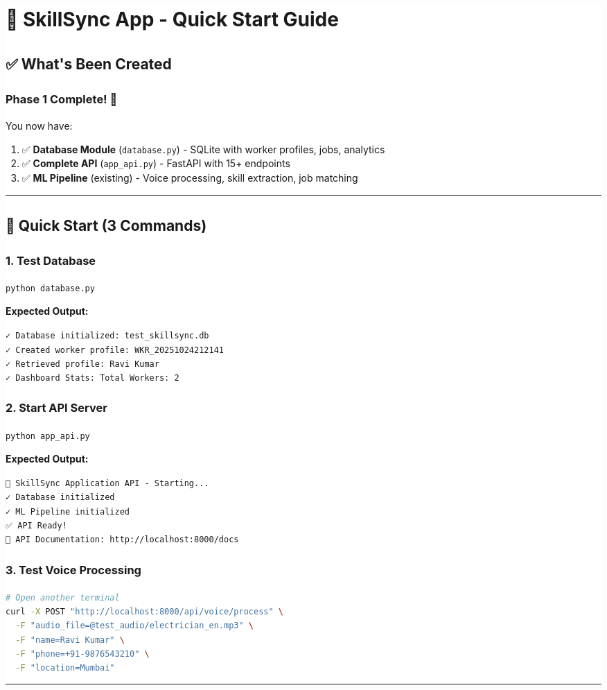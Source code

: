 # 🚀 SkillSync App - Quick Start Guide

## ✅ What's Been Created

### Phase 1 Complete! 🎉

You now have:
1. ✅ **Database Module** (`database.py`) - SQLite with worker profiles, jobs, analytics
2. ✅ **Complete API** (`app_api.py`) - FastAPI with 15+ endpoints
3. ✅ **ML Pipeline** (existing) - Voice processing, skill extraction, job matching

---

## 🏃 Quick Start (3 Commands)

### 1. Test Database
```bash
python database.py
```

**Expected Output:**
```
✓ Database initialized: test_skillsync.db
✓ Created worker profile: WKR_20251024212141
✓ Retrieved profile: Ravi Kumar
✓ Dashboard Stats: Total Workers: 2
```

### 2. Start API Server
```bash
python app_api.py
```

**Expected Output:**
```
🚀 SkillSync Application API - Starting...
✓ Database initialized
✓ ML Pipeline initialized
✅ API Ready!
📝 API Documentation: http://localhost:8000/docs
```

### 3. Test Voice Processing
```bash
# Open another terminal
curl -X POST "http://localhost:8000/api/voice/process" \
  -F "audio_file=@test_audio/electrician_en.mp3" \
  -F "name=Ravi Kumar" \
  -F "phone=+91-9876543210" \
  -F "location=Mumbai"
```

---